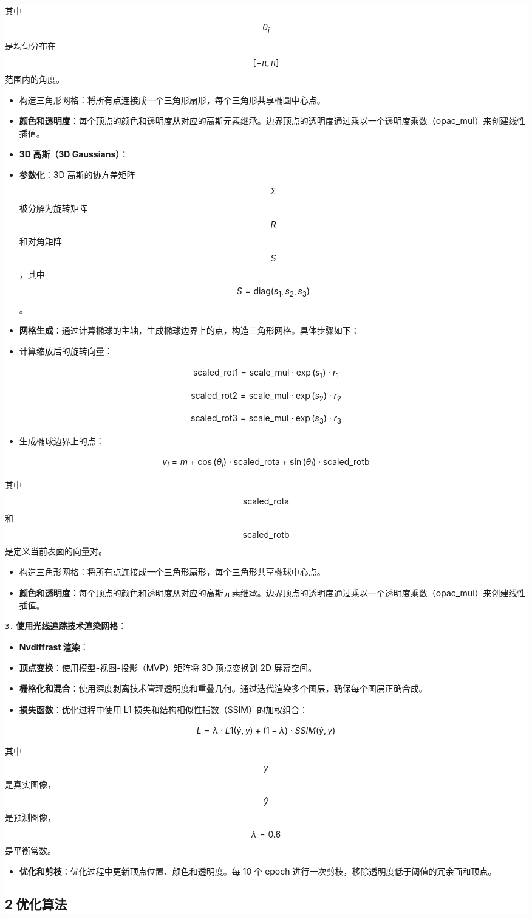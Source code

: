 其中 $$ \theta_i $$ 是均匀分布在 $$[-π, π]$$ 范围内的角度。

- 构造三角形网格：将所有点连接成一个三角形扇形，每个三角形共享椭圆中心点。

- **颜色和透明度**：每个顶点的颜色和透明度从对应的高斯元素继承。边界顶点的透明度通过乘以一个透明度乘数（opac_mul）来创建线性插值。

- **3D 高斯（3D Gaussians）**：

- **参数化**：3D 高斯的协方差矩阵 $$ \Sigma $$ 被分解为旋转矩阵 $$ R $$ 和对角矩阵 $$ S $$，其中 $$ S = \text{diag}(s_1, s_2, s_3) $$。

- **网格生成**：通过计算椭球的主轴，生成椭球边界上的点，构造三角形网格。具体步骤如下：

- 计算缩放后的旋转向量：


$$
\text{scaled_rot1} = \text{scale_mul} \cdot \exp(s_1) \cdot r_1
$$


$$
\text{scaled_rot2} = \text{scale_mul} \cdot \exp(s_2) \cdot r_2
$$


$$
\text{scaled_rot3} = \text{scale_mul} \cdot \exp(s_3) \cdot r_3
$$

- 生成椭球边界上的点：


$$
v_i = m + \cos(\theta_i) \cdot \text{scaled_rota} + \sin(\theta_i) \cdot \text{scaled_rotb}
$$

其中 $$ \text{scaled_rota} $$ 和 $$ \text{scaled_rotb} $$ 是定义当前表面的向量对。

- 构造三角形网格：将所有点连接成一个三角形扇形，每个三角形共享椭球中心点。

- **颜色和透明度**：每个顶点的颜色和透明度从对应的高斯元素继承。边界顶点的透明度通过乘以一个透明度乘数（opac_mul）来创建线性插值。

`3.` **使用光线追踪技术渲染网格**：

- **Nvdiffrast 渲染**：

- **顶点变换**：使用模型-视图-投影（MVP）矩阵将 3D 顶点变换到 2D 屏幕空间。

- **栅格化和混合**：使用深度剥离技术管理透明度和重叠几何。通过迭代渲染多个图层，确保每个图层正确合成。

- **损失函数**：优化过程中使用 L1 损失和结构相似性指数（SSIM）的加权组合：


$$
L = \lambda \cdot L1(\hat{y}, y) + (1 - \lambda) \cdot SSIM(\hat{y}, y)
$$

其中 $$ y $$ 是真实图像，$$ \hat{y} $$ 是预测图像，$$ \lambda = 0.6 $$ 是平衡常数。

- **优化和剪枝**：优化过程中更新顶点位置、颜色和透明度。每 10 个 epoch 进行一次剪枝，移除透明度低于阈值的冗余面和顶点。

## 2 优化算法
